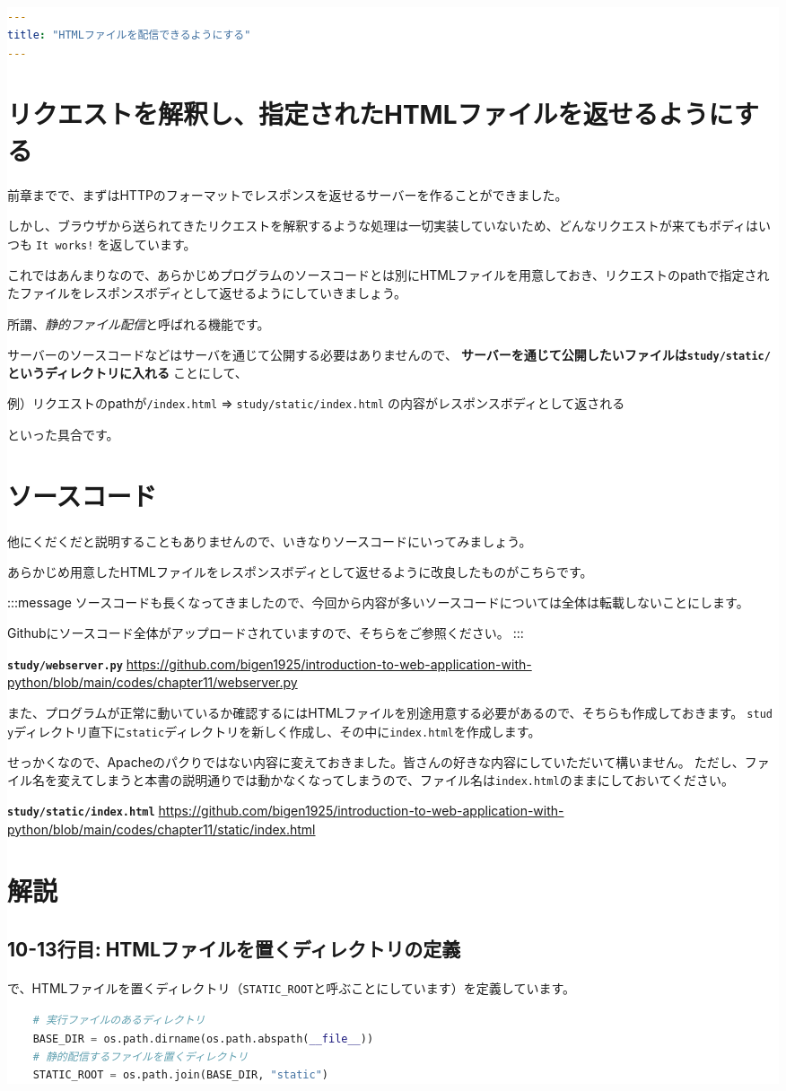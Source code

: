 ```yaml
---
title: "HTMLファイルを配信できるようにする"
---
```


# リクエストを解釈し、指定されたHTMLファイルを返せるようにする

前章までで、まずはHTTPのフォーマットでレスポンスを返せるサーバーを作ることができました。

しかし、ブラウザから送られてきたリクエストを解釈するような処理は一切実装していないため、どんなリクエストが来てもボディはいつも `It works!` を返しています。

これではあんまりなので、あらかじめプログラムのソースコードとは別にHTMLファイルを用意しておき、リクエストのpathで指定されたファイルをレスポンスボディとして返せるようにしていきましょう。

所謂、*静的ファイル配信*と呼ばれる機能です。

サーバーのソースコードなどはサーバを通じて公開する必要はありませんので、 **サーバーを通じて公開したいファイルは`study/static/`というディレクトリに入れる** ことにして、

例）リクエストのpathが`/index.html`
=> `study/static/index.html` の内容がレスポンスボディとして返される

といった具合です。

# ソースコード
他にくだくだと説明することもありませんので、いきなりソースコードにいってみましょう。

あらかじめ用意したHTMLファイルをレスポンスボディとして返せるように改良したものがこちらです。

:::message
ソースコードも長くなってきましたので、今回から内容が多いソースコードについては全体は転載しないことにします。

Githubにソースコード全体がアップロードされていますので、そちらをご参照ください。
:::

**`study/webserver.py`**
https://github.com/bigen1925/introduction-to-web-application-with-python/blob/main/codes/chapter11/webserver.py

また、プログラムが正常に動いているか確認するにはHTMLファイルを別途用意する必要があるので、そちらも作成しておきます。
`study`ディレクトリ直下に`static`ディレクトリを新しく作成し、その中に`index.html`を作成します。

せっかくなので、Apacheのパクりではない内容に変えておきました。皆さんの好きな内容にしていただいて構いません。
ただし、ファイル名を変えてしまうと本書の説明通りでは動かなくなってしまうので、ファイル名は`index.html`のままにしておいてください。

**`study/static/index.html`**
https://github.com/bigen1925/introduction-to-web-application-with-python/blob/main/codes/chapter11/static/index.html

# 解説

## 10-13行目: HTMLファイルを置くディレクトリの定義
で、HTMLファイルを置くディレクトリ（`STATIC_ROOT`と呼ぶことにしています）を定義しています。

```python
    # 実行ファイルのあるディレクトリ
    BASE_DIR = os.path.dirname(os.path.abspath(__file__))
    # 静的配信するファイルを置くディレクトリ
    STATIC_ROOT = os.path.join(BASE_DIR, "static")
```
